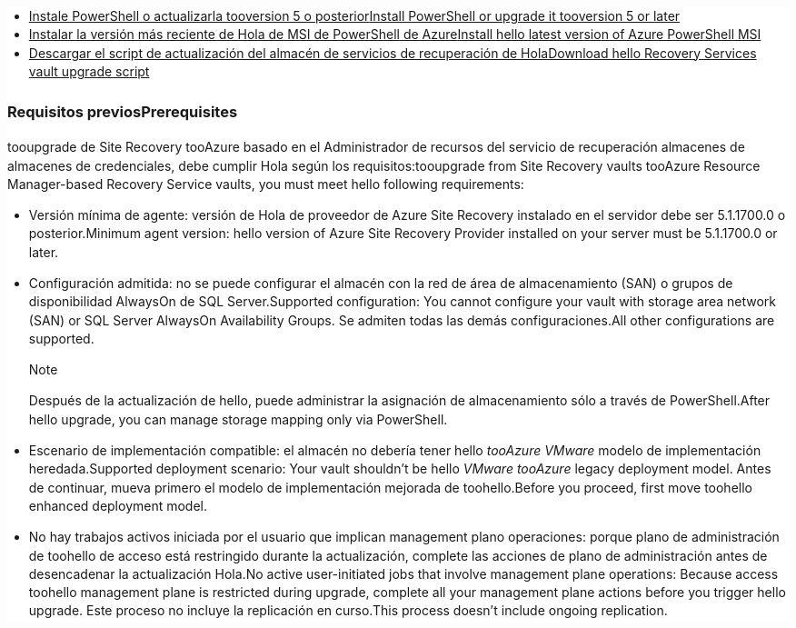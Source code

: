 * [<span data-ttu-id="0aec2-128">Instale PowerShell o actualizarla tooversion 5 o posterior</span><span class="sxs-lookup"><span data-stu-id="0aec2-128">Install PowerShell or upgrade it tooversion 5 or later</span></span>](https://www.microsoft.com/download/details.aspx?id=50395)
* [<span data-ttu-id="0aec2-129">Instalar la versión más reciente de Hola de MSI de PowerShell de Azure</span><span class="sxs-lookup"><span data-stu-id="0aec2-129">Install hello latest version of Azure PowerShell MSI</span></span>](https://github.com/Azure/azure-powershell/releases)
* [<span data-ttu-id="0aec2-130">Descargar el script de actualización del almacén de servicios de recuperación de Hola</span><span class="sxs-lookup"><span data-stu-id="0aec2-130">Download hello Recovery Services vault upgrade script</span></span>](https://aka.ms/vaultupgradescript)

### <a name="prerequisites"></a><span data-ttu-id="0aec2-131">Requisitos previos</span><span class="sxs-lookup"><span data-stu-id="0aec2-131">Prerequisites</span></span>
<span data-ttu-id="0aec2-132">tooupgrade de Site Recovery tooAzure basado en el Administrador de recursos del servicio de recuperación almacenes de almacenes de credenciales, debe cumplir Hola según los requisitos:</span><span class="sxs-lookup"><span data-stu-id="0aec2-132">tooupgrade from Site Recovery vaults tooAzure Resource Manager-based Recovery Service vaults, you must meet hello following requirements:</span></span>

* <span data-ttu-id="0aec2-133">Versión mínima de agente: versión de Hola de proveedor de Azure Site Recovery instalado en el servidor debe ser 5.1.1700.0 o posterior.</span><span class="sxs-lookup"><span data-stu-id="0aec2-133">Minimum agent version: hello version of Azure Site Recovery Provider installed on your server must be 5.1.1700.0 or later.</span></span>

* <span data-ttu-id="0aec2-134">Configuración admitida: no se puede configurar el almacén con la red de área de almacenamiento (SAN) o grupos de disponibilidad AlwaysOn de SQL Server.</span><span class="sxs-lookup"><span data-stu-id="0aec2-134">Supported configuration: You cannot configure your vault with storage area network (SAN) or SQL Server AlwaysOn Availability Groups.</span></span> <span data-ttu-id="0aec2-135">Se admiten todas las demás configuraciones.</span><span class="sxs-lookup"><span data-stu-id="0aec2-135">All other configurations are supported.</span></span>

    >[!NOTE]
    ><span data-ttu-id="0aec2-136">Después de la actualización de hello, puede administrar la asignación de almacenamiento sólo a través de PowerShell.</span><span class="sxs-lookup"><span data-stu-id="0aec2-136">After hello upgrade, you can manage storage mapping only via PowerShell.</span></span>

* <span data-ttu-id="0aec2-137">Escenario de implementación compatible: el almacén no debería tener hello *tooAzure VMware* modelo de implementación heredada.</span><span class="sxs-lookup"><span data-stu-id="0aec2-137">Supported deployment scenario: Your vault shouldn’t be hello *VMware tooAzure* legacy deployment model.</span></span> <span data-ttu-id="0aec2-138">Antes de continuar, mueva primero el modelo de implementación mejorada de toohello.</span><span class="sxs-lookup"><span data-stu-id="0aec2-138">Before you proceed, first move toohello enhanced deployment model.</span></span>

* <span data-ttu-id="0aec2-139">No hay trabajos activos iniciada por el usuario que implican management plano operaciones: porque plano de administración de toohello de acceso está restringido durante la actualización, complete las acciones de plano de administración antes de desencadenar la actualización Hola.</span><span class="sxs-lookup"><span data-stu-id="0aec2-139">No active user-initiated jobs that involve management plane operations: Because access toohello management plane is restricted during upgrade, complete all your management plane actions before you trigger hello upgrade.</span></span> <span data-ttu-id="0aec2-140">Este proceso no incluye la replicación en curso.</span><span class="sxs-lookup"><span data-stu-id="0aec2-140">This process doesn’t include ongoing replication.</span></span>
